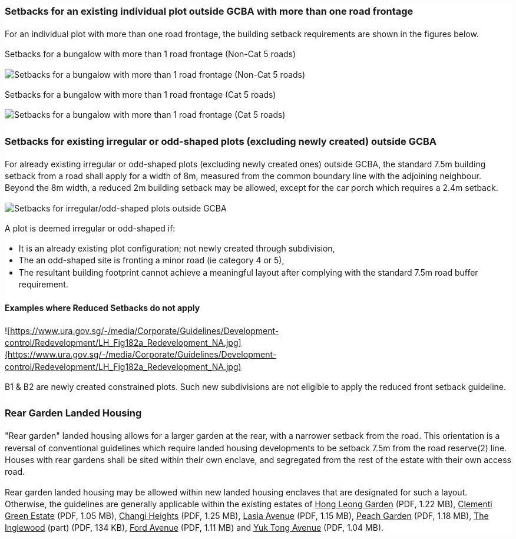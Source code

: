 ### Setbacks for an existing individual plot outside GCBA with more than one road frontage

For an individual plot with more than one road frontage, the building setback requirements are shown in the figures below.

Setbacks for a bungalow with more than 1 road frontage (Non-Cat 5 roads)

![Setbacks for a bungalow with more than 1 road frontage (Non-Cat 5 roads)](https://www.ura.gov.sg/-/media/Corporate/Guidelines/Development-control/Landed-Housing/LHD05_Setbacks_Multiple_Road_Frontages.jpg?h=100%25&w=100%25)

Setbacks for a bungalow with more than 1 road frontage (Cat 5 roads)

![Setbacks for a bungalow with more than 1 road frontage (Cat 5 roads)](https://www.ura.gov.sg/-/media/Corporate/Guidelines/Development-control/Landed-Housing/LHD06_Setbacks_Multiple_Cat_5_Roads.jpg?h=100%25&w=100%25)

### Setbacks for existing irregular or odd-shaped plots (excluding newly created) outside GCBA

For already existing irregular or odd-shaped plots (excluding newly created ones) outside GCBA, the standard 7.5m building setback from a road shall apply for a width of 8m, measured from the common boundary line with the adjoining neighbour. Beyond the 8m width, a reduced 2m building setback may be allowed, except for the car porch which requires a 2.4m setback.

![Setbacks for irregular/odd-shaped plots outside GCBA](https://www.ura.gov.sg/-/media/Corporate/Guidelines/Development-control/Landed-Housing/LHD07_Setbacks_Odd_Shaped_Plots.jpg?h=100%25&w=100%25)

A plot is deemed irregular or odd-shaped if:

- It is an already existing plot configuration; not newly created through subdivision,
- The an odd-shaped site is fronting a minor road (ie category 4 or 5),
- The resultant building footprint cannot achieve a meaningful layout after complying with the standard 7.5m road buffer requirement.

#### Examples where Reduced Setbacks do not apply

![https://www.ura.gov.sg/-/media/Corporate/Guidelines/Development-control/Redevelopment/LH_Fig182a_Redevelopment_NA.jpg](https://www.ura.gov.sg/-/media/Corporate/Guidelines/Development-control/Redevelopment/LH_Fig182a_Redevelopment_NA.jpg)

B1 & B2 are newly created constrained plots. Such new subdivisions are not eligible to apply the reduced front setback guideline.

### Rear Garden Landed Housing

"Rear garden" landed housing allows for a larger garden at the rear, with a narrower setback from the road. This orientation is a reversal of conventional guidelines which require landed housing developments to be setback 7.5m from the road reserve(2) line. Houses with rear gardens shall be sited within their own enclave, and segregated from the rest of the estate with their own access road.

Rear garden landed housing may be allowed within new landed housing enclaves that are designated for such a layout. Otherwise, the guidelines are generally applicable within the existing estates of [Hong Leong Garden](https://www.ura.gov.sg/-/media/Corporate/Guidelines/Development-control/Street-Block-Plans/Hong-Leong-Garden-Estate.pdf) (PDF, 1.22 MB), [Clementi Green Estate](https://www.ura.gov.sg/-/media/Corporate/Guidelines/Development-control/Street-Block-Plans/Clementi-Green-Estate.pdf) (PDF, 1.05 MB), [Changi Heights](https://www.ura.gov.sg/-/media/Corporate/Guidelines/Development-control/Street-Block-Plans/Changi-Heights.pdf) (PDF, 1.25 MB), [Lasia Avenue](https://www.ura.gov.sg/-/media/Corporate/Guidelines/Development-control/Street-Block-Plans/Lasia-Avenue.pdf) (PDF, 1.15 MB), [Peach Garden](https://www.ura.gov.sg/-/media/Corporate/Guidelines/Development-control/Street-Block-Plans/Peach-Garden.pdf) (PDF, 1.18 MB), [The Inglewood](https://www.ura.gov.sg/-/media/Corporate/Guidelines/Development-control/Circulars/2018/Nov/dc18-10/dc18-10-Annex-1.pdf) (part) (PDF, 134 KB), [Ford Avenue](https://www.ura.gov.sg/-/media/Corporate/Guidelines/Development-control/Street-Block-Plans/Ford-Avenue.pdf) (PDF, 1.11 MB) and [Yuk Tong Avenue](https://www.ura.gov.sg/-/media/Corporate/Guidelines/Development-control/Street-Block-Plans/Yuk-Tong-Avenue.pdf) (PDF, 1.04 MB).
